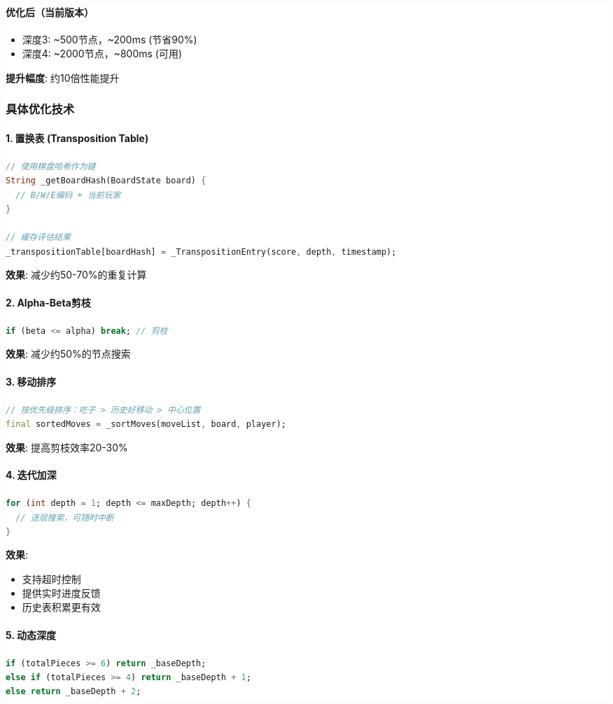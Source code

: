 #### 优化后（当前版本）
- 深度3: ~500节点，~200ms (节省90%)
- 深度4: ~2000节点，~800ms (可用)

**提升幅度**: 约10倍性能提升

### 具体优化技术

#### 1. 置换表 (Transposition Table)
```dart
// 使用棋盘哈希作为键
String _getBoardHash(BoardState board) {
  // B/W/E编码 + 当前玩家
}

// 缓存评估结果
_transpositionTable[boardHash] = _TranspositionEntry(score, depth, timestamp);
```

**效果**: 减少约50-70%的重复计算

#### 2. Alpha-Beta剪枝
```dart
if (beta <= alpha) break; // 剪枝
```

**效果**: 减少约50%的节点搜索

#### 3. 移动排序
```dart
// 按优先级排序：吃子 > 历史好移动 > 中心位置
final sortedMoves = _sortMoves(moveList, board, player);
```

**效果**: 提高剪枝效率20-30%

#### 4. 迭代加深
```dart
for (int depth = 1; depth <= maxDepth; depth++) {
  // 逐层搜索，可随时中断
}
```

**效果**: 
- 支持超时控制
- 提供实时进度反馈
- 历史表积累更有效

#### 5. 动态深度
```dart
if (totalPieces >= 6) return _baseDepth;
else if (totalPieces >= 4) return _baseDepth + 1;
else return _baseDepth + 2;
```
